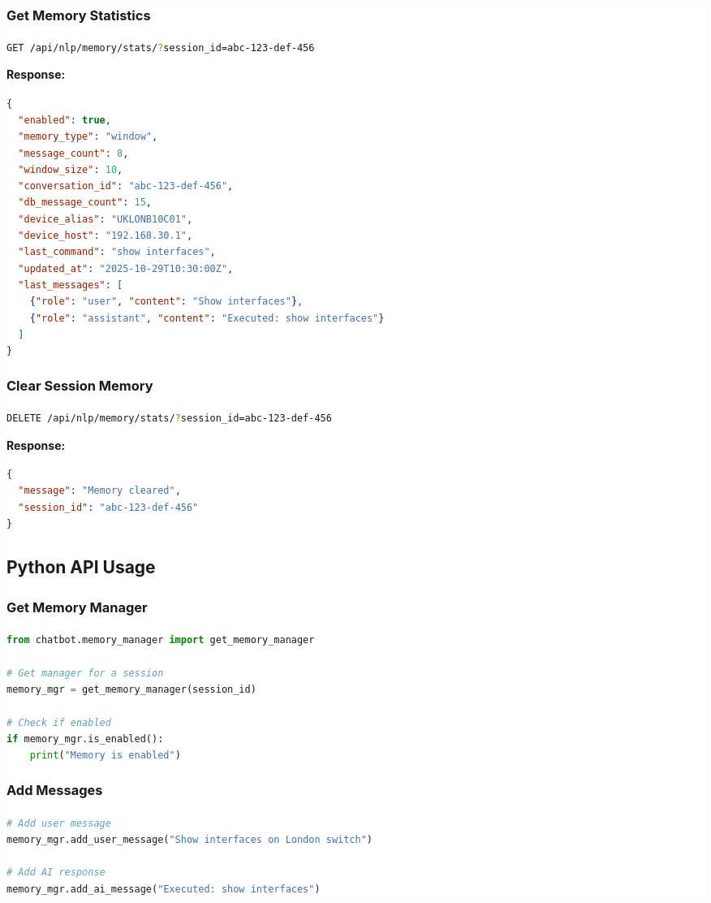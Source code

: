 ### Get Memory Statistics
```bash
GET /api/nlp/memory/stats/?session_id=abc-123-def-456
```

**Response:**
```json
{
  "enabled": true,
  "memory_type": "window",
  "message_count": 8,
  "window_size": 10,
  "conversation_id": "abc-123-def-456",
  "db_message_count": 15,
  "device_alias": "UKLONB10C01",
  "device_host": "192.168.30.1",
  "last_command": "show interfaces",
  "updated_at": "2025-10-29T10:30:00Z",
  "last_messages": [
    {"role": "user", "content": "Show interfaces"},
    {"role": "assistant", "content": "Executed: show interfaces"}
  ]
}
```

### Clear Session Memory
```bash
DELETE /api/nlp/memory/stats/?session_id=abc-123-def-456
```

**Response:**
```json
{
  "message": "Memory cleared",
  "session_id": "abc-123-def-456"
}
```

## Python API Usage

### Get Memory Manager
```python
from chatbot.memory_manager import get_memory_manager

# Get manager for a session
memory_mgr = get_memory_manager(session_id)

# Check if enabled
if memory_mgr.is_enabled():
    print("Memory is enabled")
```

### Add Messages
```python
# Add user message
memory_mgr.add_user_message("Show interfaces on London switch")

# Add AI response
memory_mgr.add_ai_message("Executed: show interfaces")
```
